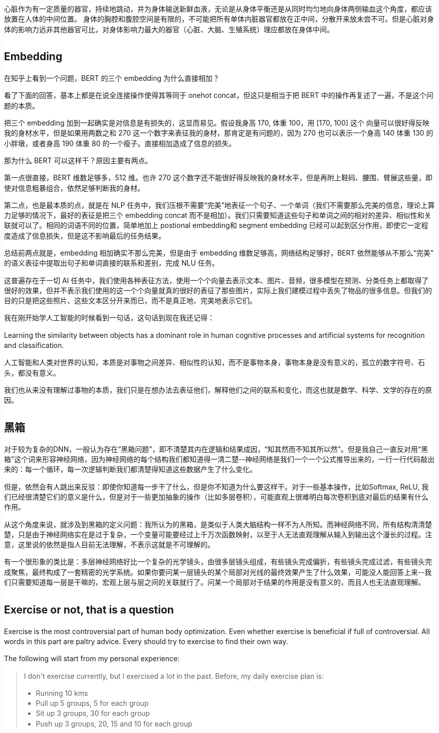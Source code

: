 心脏作为有一定质量的器官，持续地跳动，并为身体输送新鲜血液，无论是从身体平衡还是从同时均匀地向身体两侧输血这个角度，都应该放置在人体的中间位置。
身体的胸腔和腹腔空间是有限的，不可能把所有单体内脏器官都放在正中间，分散开来放未尝不可。但是心脏对身体的影响力远非其他器官可比，对身体影响力最大的器官（心脏、大脑、生殖系统）理应都放在身体中间。

## Embedding

在知乎上看到一个问题，BERT 的三个 embedding 为什么直接相加？

看了下面的回答，基本上都是在说全连接操作使得其等同于 onehot concat，但这只是相当于把 BERT 中的操作再复述了一遍，不是这个问题的本质。 

把三个 embedding 加到一起确实是对信息是有损失的，这显而易见。假设我身高 170, 体重 100，用 [170, 100] 这个 向量可以很好得反映我的身材水平，但是如果用两数之和 270 这一个数字来表征我的身材，那肯定是有问题的，因为 270 也可以表示一个身高 140 体重 130 的小胖墩，或者身高 190 体重 80 的一个瘦子。直接相加造成了信息的损失。

那为什么 BERT 可以这样干？原因主要有两点。

第一点很直接，BERT 维数足够多，512 维。也许 270 这个数字还不能很好得反映我的身材水平，但是再附上鞋码、腰围、臂展这些量，即使对信息粗暴组合，依然足够判断我的身材。

第二点，也是最本质的点，就是在 NLP 任务中，我们压根不需要“完美”地表征一个句子、一个单词（我们不需要那么完美的信息，理论上算力足够的情况下，最好的表征是把三个 embedding concat 而不是相加）。我们只需要知道这些句子和单词之间的相对的差异、相似性和关联就可以了。相同的词语不同的位置，简单地加上 postional embedding和 segment embedding 已经可以起到区分作用，即使它一定程度造成了信息损失，但是这不影响最后的任务结果。

总结前两点就是，embedding 相加确实不那么完美，但是由于 embedding 维数足够高，网络结构足够好，BERT 依然能够从不那么“完美” 的语义表征中提取出句子和单词直接的联系和差别，完成 NLU 任务。

这普遍存在于一切 AI 任务中，我们使用各种表征方法，使用一个个向量去表示文本、图片、音频，很多模型在预测、分类任务上都取得了很好的效果，但并不表示我们使用的这一个个向量就真的很好的表征了那些图片，实际上我们建模过程中丢失了物品的很多信息。但我们的目的只是把这些照片、这些文本区分开来而已，而不是真正地、完美地表示它们。

我在刚开始学人工智能的时候看到一句话，这句话到现在我还记得：

Learning the similarity between objects has a dominant role in human cognitive processes and artificial systems for recognition and classification. 

人工智能和人类对世界的认知，本质是对事物之间差异、相似性的认知，而不是事物本身，事物本身是没有意义的，孤立的数字符号、石头，都没有意义。

我们也从来没有理解过事物的本质，我们只是在想办法去表征他们，解释他们之间的联系和变化，而这也就是数学、科学、文学的存在的原因。

## 黑箱

对于较为复杂的DNN，一般认为存在“黑箱问题”，即不清楚其内在逻辑和结果成因，“知其然而不知其所以然”。但是我自己一直反对用“黑箱”这个词来形容神经网络，因为神经网络的每个结构我们都知道得一清二楚--神经网络是我们一个一个公式推导出来的，一行一行代码敲出来的：每一个循环，每一次逻辑判断我们都清楚得知道这些数据产生了什么变化。

但是，依然会有人跳出来反驳：即使你知道每一步干了什么，但是你不知道为什么要这样干。对于一些基本操作，比如Softmax, ReLU, 我们已经很清楚它们的意义是什么，但是对于一些更加抽象的操作（比如多层卷积），可能直观上很难明白每次卷积到底对最后的结果有什么作用。

从这个角度来说，就涉及到黑箱的定义问题：我所认为的黑箱，是类似于人类大脑结构一样不为人所知。而神经网络不同，所有结构清清楚楚，只是由于神经网络实在是过于复杂，一个变量可能要经过上千万次函数映射，以至于人无法直观理解从输入到输出这个漫长的过程。注意，这里说的依然是指人目前无法理解，不表示这就是不可理解的。

有一个很形象的类比是：多层神经网络好比一个复杂的光学镜头，由很多层镜头组成，有些镜头完成偏折，有些镜头完成过滤，有些镜头完成聚焦，最终构成了一套精密的光学系统。如果你要问某一层镜头的某个局部对光线的最终效果产生了什么效果，可能没人能回答上来--我们只需要知道每一层是干嘛的，宏观上层与层之间的关联就行了。问某一个局部对于结果的作用是没有意义的，而且人也无法直观理解。

## Exercise or not, that is a question

Exercise is the most controversial part of human body optimization. Even whether exercise is beneficial if full of controversial. All words in this part are paltry advice. Every should try to exercise to find their own way.

The following will start from my personal experience:

> I don't exercise currently, but I exercised a lot in the past. Before, my daily exercise plan is:
> - Running 10 kms
> - Pull up 5 groups, 5 for each group
> - Sit up 3 groups, 30 for each group
> - Push up 3 groups, 20, 15 and 10 for each group
